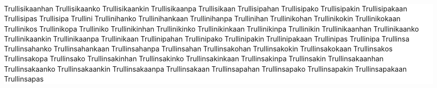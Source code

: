 Trullisikaanhan
Trullisikaanko
Trullisikaankin
Trullisikaanpa
Trullisikaan
Trullisipahan
Trullisipako
Trullisipakin
Trullisipakaan
Trullisipas
Trullisipa
Trullini
Trullinihanko
Trullinihankaan
Trullinihanpa
Trullinihan
Trullinikohan
Trullinikokin
Trullinikokaan
Trullinikos
Trullinikopa
Trulliniko
Trullinikinhan
Trullinikinko
Trullinikinkaan
Trullinikinpa
Trullinikin
Trullinikaanhan
Trullinikaanko
Trullinikaankin
Trullinikaanpa
Trullinikaan
Trullinipahan
Trullinipako
Trullinipakin
Trullinipakaan
Trullinipas
Trullinipa
Trullinsa
Trullinsahanko
Trullinsahankaan
Trullinsahanpa
Trullinsahan
Trullinsakohan
Trullinsakokin
Trullinsakokaan
Trullinsakos
Trullinsakopa
Trullinsako
Trullinsakinhan
Trullinsakinko
Trullinsakinkaan
Trullinsakinpa
Trullinsakin
Trullinsakaanhan
Trullinsakaanko
Trullinsakaankin
Trullinsakaanpa
Trullinsakaan
Trullinsapahan
Trullinsapako
Trullinsapakin
Trullinsapakaan
Trullinsapas